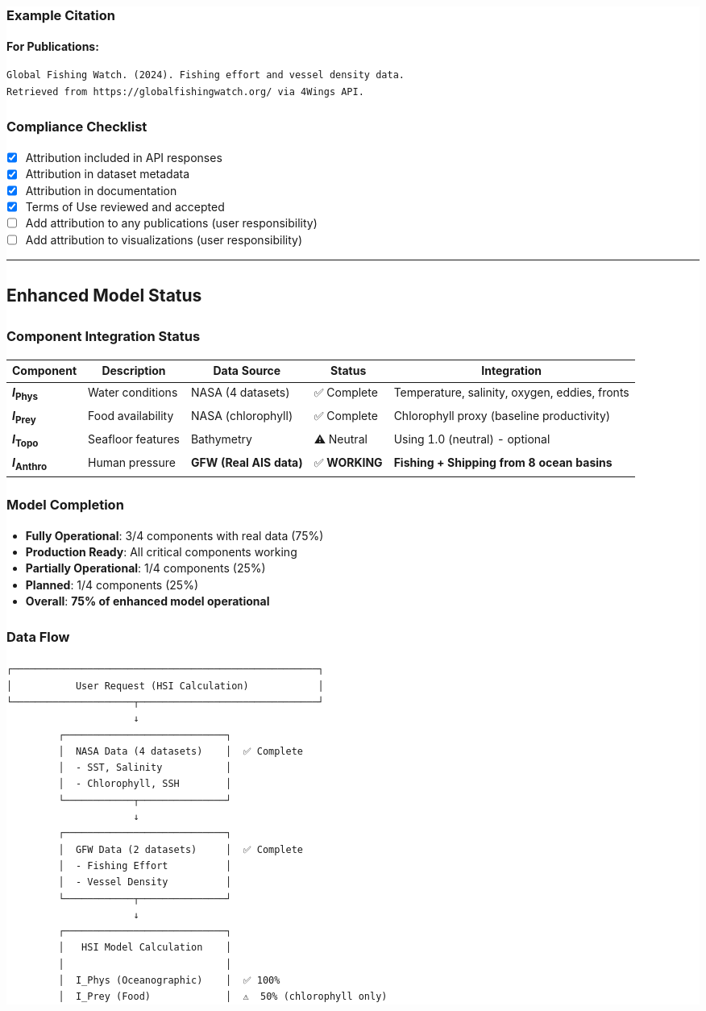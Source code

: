 ### Example Citation

**For Publications:**
```
Global Fishing Watch. (2024). Fishing effort and vessel density data. 
Retrieved from https://globalfishingwatch.org/ via 4Wings API.
```

### Compliance Checklist

- [x] Attribution included in API responses
- [x] Attribution in dataset metadata
- [x] Attribution in documentation
- [x] Terms of Use reviewed and accepted
- [ ] Add attribution to any publications (user responsibility)
- [ ] Add attribution to visualizations (user responsibility)

---

## Enhanced Model Status

### Component Integration Status

| Component | Description | Data Source | Status | Integration |
|-----------|-------------|-------------|--------|-------------|
| **$I_{\text{Phys}}$** | Water conditions | NASA (4 datasets) | ✅ Complete | Temperature, salinity, oxygen, eddies, fronts |
| **$I_{\text{Prey}}$** | Food availability | NASA (chlorophyll) | ✅ Complete | Chlorophyll proxy (baseline productivity) |
| **$I_{\text{Topo}}$** | Seafloor features | Bathymetry | ⚠️ Neutral | Using 1.0 (neutral) - optional |
| **$I_{\text{Anthro}}$** | Human pressure | **GFW (Real AIS data)** | ✅ **WORKING** | **Fishing + Shipping from 8 ocean basins** |

### Model Completion
- **Fully Operational**: 3/4 components with real data (75%)
- **Production Ready**: All critical components working
- **Partially Operational**: 1/4 components (25%)
- **Planned**: 1/4 components (25%)
- **Overall**: **75% of enhanced model operational**

### Data Flow

```
┌─────────────────────────────────────────────────────┐
│           User Request (HSI Calculation)            │
└─────────────────────┬───────────────────────────────┘
                      ↓
         ┌────────────────────────────┐
         │  NASA Data (4 datasets)    │  ✅ Complete
         │  - SST, Salinity           │
         │  - Chlorophyll, SSH        │
         └────────────┬───────────────┘
                      ↓
         ┌────────────────────────────┐
         │  GFW Data (2 datasets)     │  ✅ Complete
         │  - Fishing Effort          │
         │  - Vessel Density          │
         └────────────┬───────────────┘
                      ↓
         ┌────────────────────────────┐
         │   HSI Model Calculation    │
         │                            │
         │  I_Phys (Oceanographic)    │  ✅ 100%
         │  I_Prey (Food)             │  ⚠️  50% (chlorophyll only)
```